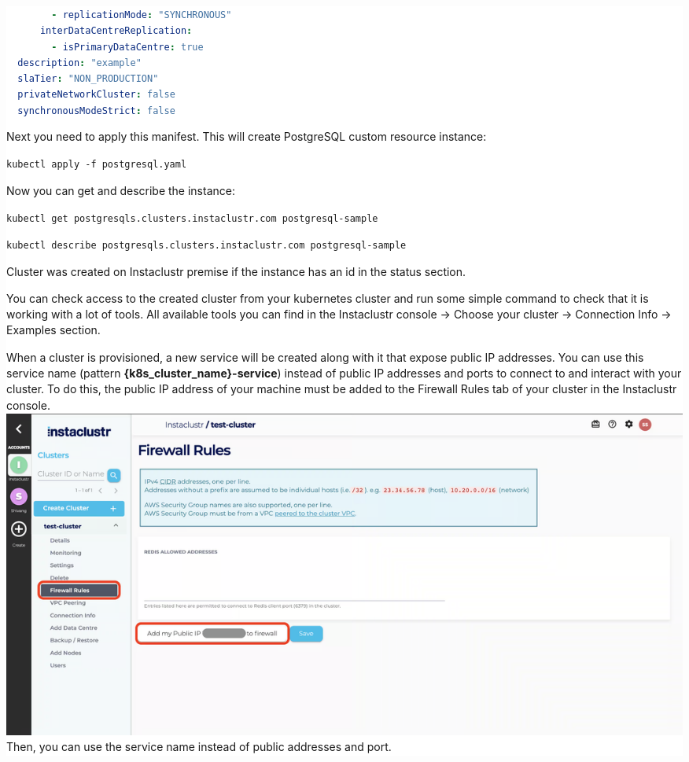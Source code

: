 ```yaml
        - replicationMode: "SYNCHRONOUS"
      interDataCentreReplication:
        - isPrimaryDataCentre: true
  description: "example"
  slaTier: "NON_PRODUCTION"
  privateNetworkCluster: false
  synchronousModeStrict: false
```

Next you need to apply this manifest. This will create PostgreSQL custom resource instance:
```console
kubectl apply -f postgresql.yaml
```

Now you can get and describe the instance:
```console
kubectl get postgresqls.clusters.instaclustr.com postgresql-sample
```
```console
kubectl describe postgresqls.clusters.instaclustr.com postgresql-sample
```

Cluster was created on Instaclustr premise if the instance has an id in the status section.

You can check access to the created cluster from your kubernetes cluster and run some simple command to check that it is working with a lot of tools.
All available tools you can find in the Instaclustr console -> Choose your cluster -> Connection Info -> Examples section.

When a cluster is provisioned, a new service will be created along with it that expose public IP addresses. You can use this service name (pattern **{k8s_cluster_name}-service**) instead of public IP addresses and ports to connect to and interact with your cluster.
To do this, the public IP address of your machine must be added to the Firewall Rules tab of your cluster in the Instaclustr console.
![Firewall Rules icon](../images/firewall_rules_screen.png "Firewall Rules icon")
Then, you can use the service name instead of public addresses and port.
